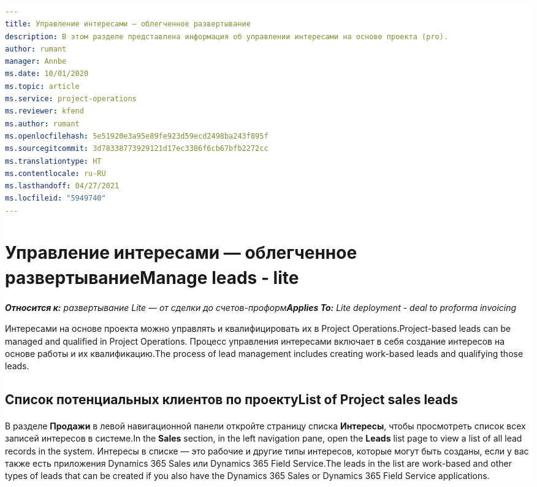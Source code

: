 ```yaml
---
title: Управление интересами — облегченное развертывание
description: В этом разделе представлена информация об управлении интересами на основе проекта (pro).
author: rumant
manager: Annbe
ms.date: 10/01/2020
ms.topic: article
ms.service: project-operations
ms.reviewer: kfend
ms.author: rumant
ms.openlocfilehash: 5e51920e3a95e89fe923d59ecd2498ba243f895f
ms.sourcegitcommit: 3d78338773929121d17ec3386f6cb67bfb2272cc
ms.translationtype: HT
ms.contentlocale: ru-RU
ms.lasthandoff: 04/27/2021
ms.locfileid: "5949740"
---
```

# <a name="manage-leads---lite"></a><span data-ttu-id="f2c65-103">Управление интересами — облегченное развертывание</span><span class="sxs-lookup"><span data-stu-id="f2c65-103">Manage leads - lite</span></span>

<span data-ttu-id="f2c65-104">_**Относится к:** развертывание Lite — от сделки до счетов-проформ_</span><span class="sxs-lookup"><span data-stu-id="f2c65-104">_**Applies To:** Lite deployment - deal to proforma invoicing_</span></span>

<span data-ttu-id="f2c65-105">Интересами на основе проекта можно управлять и квалифицировать их в Project Operations.</span><span class="sxs-lookup"><span data-stu-id="f2c65-105">Project-based leads can be managed and qualified in Project Operations.</span></span> <span data-ttu-id="f2c65-106">Процесс управления интересами включает в себя создание интересов на основе работы и их квалификацию.</span><span class="sxs-lookup"><span data-stu-id="f2c65-106">The process of lead management includes creating work-based leads and qualifying those leads.</span></span> 

## <a name="list-of-project-sales-leads"></a><span data-ttu-id="f2c65-107">Список потенциальных клиентов по проекту</span><span class="sxs-lookup"><span data-stu-id="f2c65-107">List of Project sales leads</span></span>

<span data-ttu-id="f2c65-108">В разделе **Продажи** в левой навигационной панели откройте страницу списка **Интересы**, чтобы просмотреть список всех записей интересов в системе.</span><span class="sxs-lookup"><span data-stu-id="f2c65-108">In the **Sales** section, in the left navigation pane, open the **Leads** list page to view a list of all lead records in the system.</span></span> <span data-ttu-id="f2c65-109">Интересы в списке — это рабочие и другие типы интересов, которые могут быть созданы, если у вас также есть приложения Dynamics 365 Sales или Dynamics 365 Field Service.</span><span class="sxs-lookup"><span data-stu-id="f2c65-109">The leads in the list are work-based and other types of leads that can be created if you also have the Dynamics 365 Sales or Dynamics 365 Field Service applications.</span></span>
